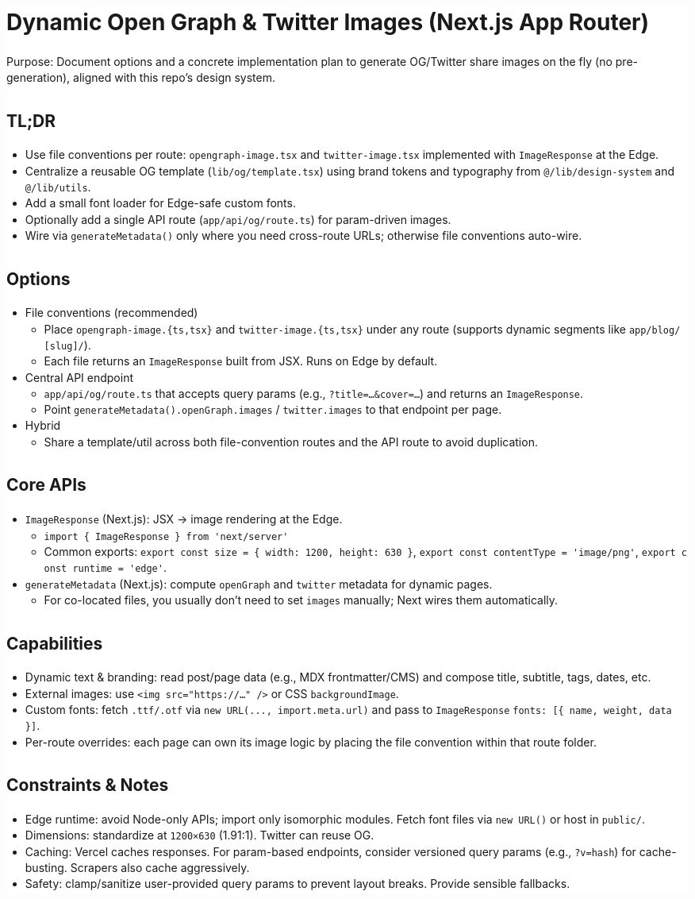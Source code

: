 # Dynamic Open Graph & Twitter Images (Next.js App Router)

Purpose: Document options and a concrete implementation plan to generate OG/Twitter share images on the fly (no pre-generation), aligned with this repo’s design system.

## TL;DR
- Use file conventions per route: `opengraph-image.tsx` and `twitter-image.tsx` implemented with `ImageResponse` at the Edge.
- Centralize a reusable OG template (`lib/og/template.tsx`) using brand tokens and typography from `@/lib/design-system` and `@/lib/utils`.
- Add a small font loader for Edge-safe custom fonts.
- Optionally add a single API route (`app/api/og/route.ts`) for param-driven images.
- Wire via `generateMetadata()` only where you need cross-route URLs; otherwise file conventions auto-wire.

## Options
- File conventions (recommended)
  - Place `opengraph-image.{ts,tsx}` and `twitter-image.{ts,tsx}` under any route (supports dynamic segments like `app/blog/[slug]/`).
  - Each file returns an `ImageResponse` built from JSX. Runs on Edge by default.
- Central API endpoint
  - `app/api/og/route.ts` that accepts query params (e.g., `?title=…&cover=…`) and returns an `ImageResponse`.
  - Point `generateMetadata().openGraph.images` / `twitter.images` to that endpoint per page.
- Hybrid
  - Share a template/util across both file-convention routes and the API route to avoid duplication.

## Core APIs
- `ImageResponse` (Next.js): JSX → image rendering at the Edge.
  - `import { ImageResponse } from 'next/server'`
  - Common exports: `export const size = { width: 1200, height: 630 }`, `export const contentType = 'image/png'`, `export const runtime = 'edge'`.
- `generateMetadata` (Next.js): compute `openGraph` and `twitter` metadata for dynamic pages.
  - For co-located files, you usually don’t need to set `images` manually; Next wires them automatically.

## Capabilities
- Dynamic text & branding: read post/page data (e.g., MDX frontmatter/CMS) and compose title, subtitle, tags, dates, etc.
- External images: use `<img src="https://…" />` or CSS `backgroundImage`.
- Custom fonts: fetch `.ttf/.otf` via `new URL(..., import.meta.url)` and pass to `ImageResponse` `fonts: [{ name, weight, data }]`.
- Per-route overrides: each page can own its image logic by placing the file convention within that route folder.

## Constraints & Notes
- Edge runtime: avoid Node-only APIs; import only isomorphic modules. Fetch font files via `new URL()` or host in `public/`.
- Dimensions: standardize at `1200×630` (1.91:1). Twitter can reuse OG.
- Caching: Vercel caches responses. For param-based endpoints, consider versioned query params (e.g., `?v=hash`) for cache-busting. Scrapers also cache aggressively.
- Safety: clamp/sanitize user-provided query params to prevent layout breaks. Provide sensible fallbacks.
